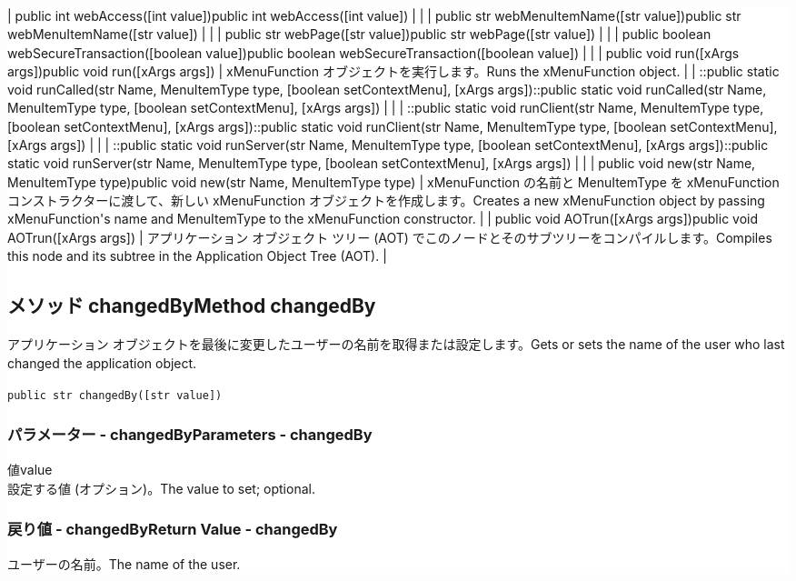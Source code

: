 | <span data-ttu-id="f0b36-180">public int webAccess(\[int value\])</span><span class="sxs-lookup"><span data-stu-id="f0b36-180">public int webAccess(\[int value\])</span></span>                                                                     |                                                                                                                                           |
| <span data-ttu-id="f0b36-181">public str webMenuItemName(\[str value\])</span><span class="sxs-lookup"><span data-stu-id="f0b36-181">public str webMenuItemName(\[str value\])</span></span>                                                               |                                                                                                                                           |
| <span data-ttu-id="f0b36-182">public str webPage(\[str value\])</span><span class="sxs-lookup"><span data-stu-id="f0b36-182">public str webPage(\[str value\])</span></span>                                                                       |                                                                                                                                           |
| <span data-ttu-id="f0b36-183">public boolean webSecureTransaction(\[boolean value\])</span><span class="sxs-lookup"><span data-stu-id="f0b36-183">public boolean webSecureTransaction(\[boolean value\])</span></span>                                                  |                                                                                                                                           |
| <span data-ttu-id="f0b36-184">public void run(\[xArgs args\])</span><span class="sxs-lookup"><span data-stu-id="f0b36-184">public void run(\[xArgs args\])</span></span>                                                                         | <span data-ttu-id="f0b36-185">xMenuFunction オブジェクトを実行します。</span><span class="sxs-lookup"><span data-stu-id="f0b36-185">Runs the xMenuFunction object.</span></span>                                                                                                            |
| <span data-ttu-id="f0b36-186">::public static void runCalled(str Name, MenuItemType type, \[boolean setContextMenu\], \[xArgs args\])</span><span class="sxs-lookup"><span data-stu-id="f0b36-186">::public static void runCalled(str Name, MenuItemType type, \[boolean setContextMenu\], \[xArgs args\])</span></span> |                                                                                                                                           |
| <span data-ttu-id="f0b36-187">::public static void runClient(str Name, MenuItemType type, \[boolean setContextMenu\], \[xArgs args\])</span><span class="sxs-lookup"><span data-stu-id="f0b36-187">::public static void runClient(str Name, MenuItemType type, \[boolean setContextMenu\], \[xArgs args\])</span></span> |                                                                                                                                           |
| <span data-ttu-id="f0b36-188">::public static void runServer(str Name, MenuItemType type, \[boolean setContextMenu\], \[xArgs args\])</span><span class="sxs-lookup"><span data-stu-id="f0b36-188">::public static void runServer(str Name, MenuItemType type, \[boolean setContextMenu\], \[xArgs args\])</span></span> |                                                                                                                                           |
| <span data-ttu-id="f0b36-189">public void new(str Name, MenuItemType type)</span><span class="sxs-lookup"><span data-stu-id="f0b36-189">public void new(str Name, MenuItemType type)</span></span>                                                            | <span data-ttu-id="f0b36-190">xMenuFunction の名前と MenuItemType を xMenuFunction コンストラクターに渡して、新しい xMenuFunction オブジェクトを作成します。</span><span class="sxs-lookup"><span data-stu-id="f0b36-190">Creates a new xMenuFunction object by passing xMenuFunction's name and MenuItemType to the xMenuFunction constructor.</span></span>                     |
| <span data-ttu-id="f0b36-191">public void AOTrun(\[xArgs args\])</span><span class="sxs-lookup"><span data-stu-id="f0b36-191">public void AOTrun(\[xArgs args\])</span></span>                                                                      | <span data-ttu-id="f0b36-192">アプリケーション オブジェクト ツリー (AOT) でこのノードとそのサブツリーをコンパイルします。</span><span class="sxs-lookup"><span data-stu-id="f0b36-192">Compiles this node and its subtree in the Application Object Tree (AOT).</span></span>                                                                  |

## <a name="method-changedby"></a><span data-ttu-id="f0b36-193">メソッド changedBy</span><span class="sxs-lookup"><span data-stu-id="f0b36-193">Method changedBy</span></span>

<span data-ttu-id="f0b36-194">アプリケーション オブジェクトを最後に変更したユーザーの名前を取得または設定します。</span><span class="sxs-lookup"><span data-stu-id="f0b36-194">Gets or sets the name of the user who last changed the application object.</span></span>

```xpp
public str changedBy([str value])
```

### <a name="parameters---changedby"></a><span data-ttu-id="f0b36-195">パラメーター - changedBy</span><span class="sxs-lookup"><span data-stu-id="f0b36-195">Parameters - changedBy</span></span>

<span data-ttu-id="f0b36-196">値</span><span class="sxs-lookup"><span data-stu-id="f0b36-196">value</span></span>  
<span data-ttu-id="f0b36-197">設定する値 (オプション)。</span><span class="sxs-lookup"><span data-stu-id="f0b36-197">The value to set; optional.</span></span>

### <a name="return-value---changedby"></a><span data-ttu-id="f0b36-198">戻り値 - changedBy</span><span class="sxs-lookup"><span data-stu-id="f0b36-198">Return Value - changedBy</span></span>

<span data-ttu-id="f0b36-199">ユーザーの名前。</span><span class="sxs-lookup"><span data-stu-id="f0b36-199">The name of the user.</span></span>
